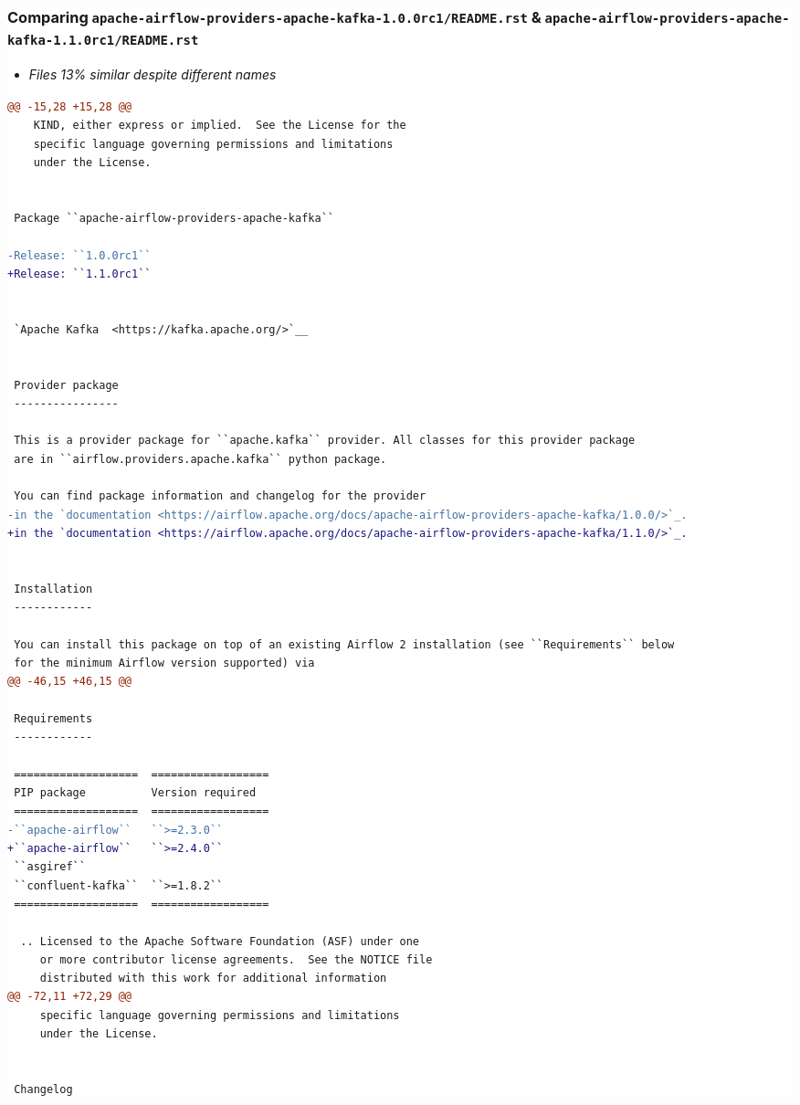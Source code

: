 ### Comparing `apache-airflow-providers-apache-kafka-1.0.0rc1/README.rst` & `apache-airflow-providers-apache-kafka-1.1.0rc1/README.rst`

 * *Files 13% similar despite different names*

```diff
@@ -15,28 +15,28 @@
    KIND, either express or implied.  See the License for the
    specific language governing permissions and limitations
    under the License.
 
 
 Package ``apache-airflow-providers-apache-kafka``
 
-Release: ``1.0.0rc1``
+Release: ``1.1.0rc1``
 
 
 `Apache Kafka  <https://kafka.apache.org/>`__
 
 
 Provider package
 ----------------
 
 This is a provider package for ``apache.kafka`` provider. All classes for this provider package
 are in ``airflow.providers.apache.kafka`` python package.
 
 You can find package information and changelog for the provider
-in the `documentation <https://airflow.apache.org/docs/apache-airflow-providers-apache-kafka/1.0.0/>`_.
+in the `documentation <https://airflow.apache.org/docs/apache-airflow-providers-apache-kafka/1.1.0/>`_.
 
 
 Installation
 ------------
 
 You can install this package on top of an existing Airflow 2 installation (see ``Requirements`` below
 for the minimum Airflow version supported) via
@@ -46,15 +46,15 @@
 
 Requirements
 ------------
 
 ===================  ==================
 PIP package          Version required
 ===================  ==================
-``apache-airflow``   ``>=2.3.0``
+``apache-airflow``   ``>=2.4.0``
 ``asgiref``
 ``confluent-kafka``  ``>=1.8.2``
 ===================  ==================
 
  .. Licensed to the Apache Software Foundation (ASF) under one
     or more contributor license agreements.  See the NOTICE file
     distributed with this work for additional information
@@ -72,11 +72,29 @@
     specific language governing permissions and limitations
     under the License.
 
 
 Changelog
```